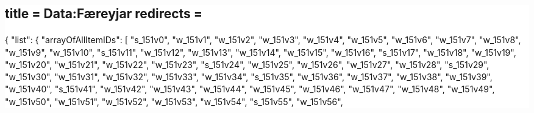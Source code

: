 title = Data:Færeyjar
redirects =
---

{
    "list": {
        "arrayOfAllItemIDs": [
            "s_151v0",
            "w_151v1",
            "w_151v2",
            "w_151v3",
            "w_151v4",
            "w_151v5",
            "w_151v6",
            "w_151v7",
            "w_151v8",
            "w_151v9",
            "w_151v10",
            "s_151v11",
            "w_151v12",
            "w_151v13",
            "w_151v14",
            "w_151v15",
            "w_151v16",
            "s_151v17",
            "w_151v18",
            "w_151v19",
            "w_151v20",
            "w_151v21",
            "w_151v22",
            "w_151v23",
            "s_151v24",
            "w_151v25",
            "w_151v26",
            "w_151v27",
            "w_151v28",
            "s_151v29",
            "w_151v30",
            "w_151v31",
            "w_151v32",
            "w_151v33",
            "w_151v34",
            "s_151v35",
            "w_151v36",
            "w_151v37",
            "w_151v38",
            "w_151v39",
            "w_151v40",
            "s_151v41",
            "w_151v42",
            "w_151v43",
            "w_151v44",
            "w_151v45",
            "w_151v46",
            "w_151v47",
            "w_151v48",
            "w_151v49",
            "w_151v50",
            "w_151v51",
            "w_151v52",
            "w_151v53",
            "w_151v54",
            "s_151v55",
            "w_151v56",